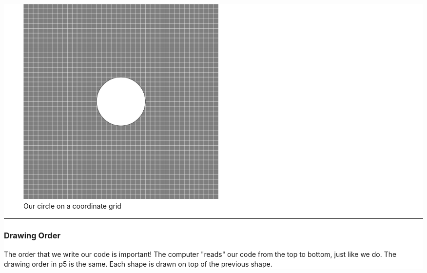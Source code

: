 <figure> <img src = "../assets/images/code_01_ellipsegrid.jpg" width = "400"; height = "400"><figcaption> Our circle on a coordinate grid</figcaption> </figure>

---

### Drawing Order

The order that we write our code is important! The computer "reads" our code from the top to bottom, just like we do. The drawing order in p5 is the same. Each shape is drawn on top of the previous shape.
